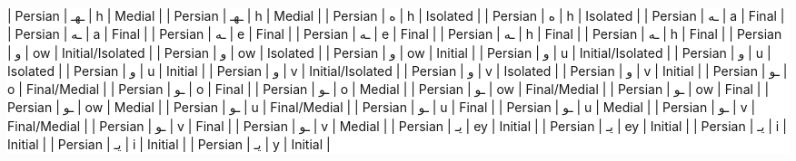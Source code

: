 | Persian             | ـهـ      | h        | Medial                                                                                                               |
| Persian             | ـهـ      | h        | Medial                                                                                                               |
| Persian             | ه        | h        | Isolated                                                                                                             |
| Persian             | ه        | h        | Isolated                                                                                                             |
| Persian             | ـه       | a        | Final                                                                                                                |
| Persian             | ـه       | a        | Final                                                                                                                |
| Persian             | ـه       | e        | Final                                                                                                                |
| Persian             | ـه       | e        | Final                                                                                                                |
| Persian             | ـه       | h        | Final                                                                                                                |
| Persian             | ـه       | h        | Final                                                                                                                |
| Persian             | و        | ow       | Initial/Isolated                                                                                                     |
| Persian             | و        | ow       | Isolated                                                                                                             |
| Persian             | و        | ow       | Initial                                                                                                              |
| Persian             | و        | u        | Initial/Isolated                                                                                                     |
| Persian             | و        | u        | Isolated                                                                                                             |
| Persian             | و        | u        | Initial                                                                                                              |
| Persian             | و        | v        | Initial/Isolated                                                                                                     |
| Persian             | و        | v        | Isolated                                                                                                             |
| Persian             | و        | v        | Initial                                                                                                              |
| Persian             | ـو       | o        | Final/Medial                                                                                                         |
| Persian             | ـو       | o        | Final                                                                                                                |
| Persian             | ـو       | o        | Medial                                                                                                               |
| Persian             | ـو       | ow       | Final/Medial                                                                                                         |
| Persian             | ـو       | ow       | Final                                                                                                                |
| Persian             | ـو       | ow       | Medial                                                                                                               |
| Persian             | ـو       | u        | Final/Medial                                                                                                         |
| Persian             | ـو       | u        | Final                                                                                                                |
| Persian             | ـو       | u        | Medial                                                                                                               |
| Persian             | ـو       | v        | Final/Medial                                                                                                         |
| Persian             | ـو       | v        | Final                                                                                                                |
| Persian             | ـو       | v        | Medial                                                                                                               |
| Persian             | یـ       | ey       | Initial                                                                                                              |
| Persian             | یـ       | ey       | Initial                                                                                                              |
| Persian             | یـ       | i        | Initial                                                                                                              |
| Persian             | یـ       | i        | Initial                                                                                                              |
| Persian             | یـ       | y        | Initial                                                                                                              |